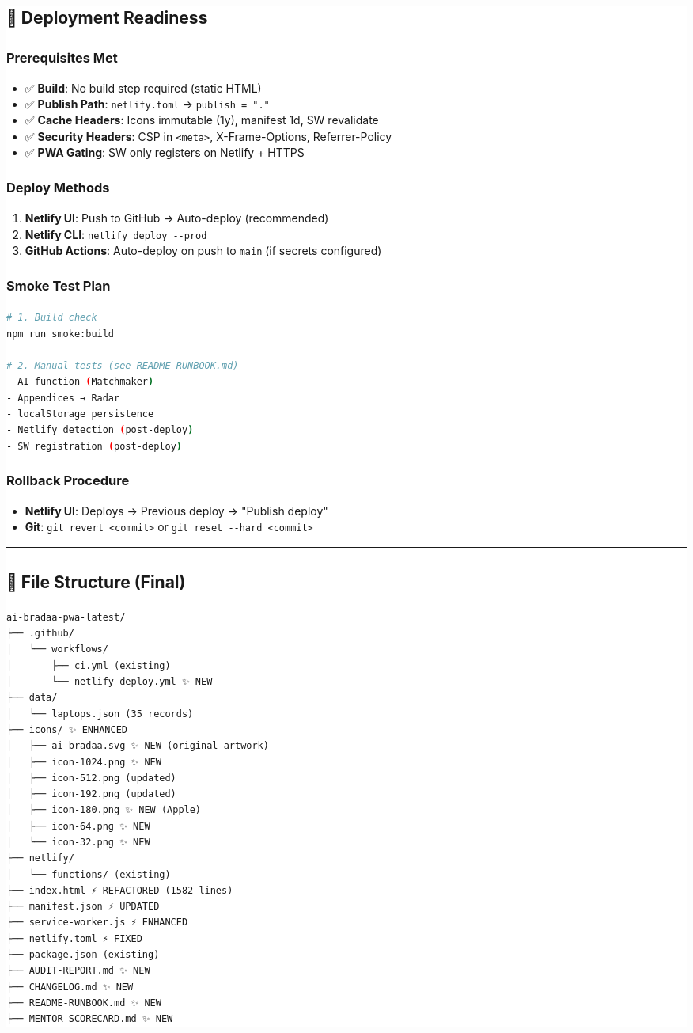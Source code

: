 
## 🚀 Deployment Readiness

### Prerequisites Met
- ✅ **Build**: No build step required (static HTML)
- ✅ **Publish Path**: `netlify.toml` → `publish = "."`
- ✅ **Cache Headers**: Icons immutable (1y), manifest 1d, SW revalidate
- ✅ **Security Headers**: CSP in `<meta>`, X-Frame-Options, Referrer-Policy
- ✅ **PWA Gating**: SW only registers on Netlify + HTTPS

### Deploy Methods
1. **Netlify UI**: Push to GitHub → Auto-deploy (recommended)
2. **Netlify CLI**: `netlify deploy --prod`
3. **GitHub Actions**: Auto-deploy on push to `main` (if secrets configured)

### Smoke Test Plan
```bash
# 1. Build check
npm run smoke:build

# 2. Manual tests (see README-RUNBOOK.md)
- AI function (Matchmaker)
- Appendices → Radar
- localStorage persistence
- Netlify detection (post-deploy)
- SW registration (post-deploy)
```

### Rollback Procedure
- **Netlify UI**: Deploys → Previous deploy → "Publish deploy"
- **Git**: `git revert <commit>` or `git reset --hard <commit>`

---

## 📁 File Structure (Final)

```
ai-bradaa-pwa-latest/
├── .github/
│   └── workflows/
│       ├── ci.yml (existing)
│       └── netlify-deploy.yml ✨ NEW
├── data/
│   └── laptops.json (35 records)
├── icons/ ✨ ENHANCED
│   ├── ai-bradaa.svg ✨ NEW (original artwork)
│   ├── icon-1024.png ✨ NEW
│   ├── icon-512.png (updated)
│   ├── icon-192.png (updated)
│   ├── icon-180.png ✨ NEW (Apple)
│   ├── icon-64.png ✨ NEW
│   └── icon-32.png ✨ NEW
├── netlify/
│   └── functions/ (existing)
├── index.html ⚡ REFACTORED (1582 lines)
├── manifest.json ⚡ UPDATED
├── service-worker.js ⚡ ENHANCED
├── netlify.toml ⚡ FIXED
├── package.json (existing)
├── AUDIT-REPORT.md ✨ NEW
├── CHANGELOG.md ✨ NEW
├── README-RUNBOOK.md ✨ NEW
├── MENTOR_SCORECARD.md ✨ NEW
```